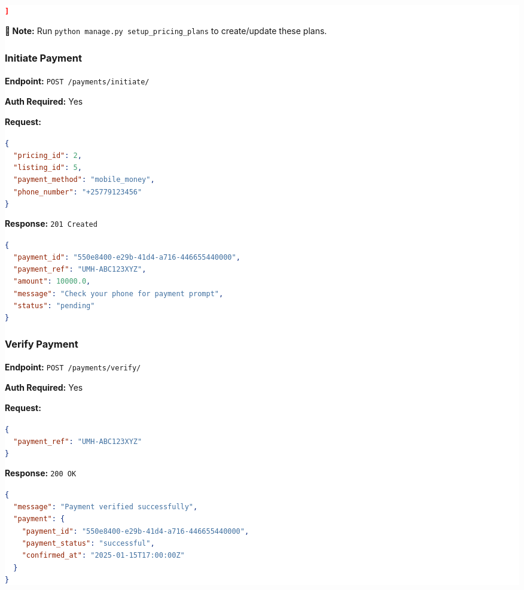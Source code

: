 ```json
]
```

**📝 Note:** Run `python manage.py setup_pricing_plans` to create/update these plans.

### Initiate Payment

**Endpoint:** `POST /payments/initiate/`

**Auth Required:** Yes

**Request:**
```json
{
  "pricing_id": 2,
  "listing_id": 5,
  "payment_method": "mobile_money",
  "phone_number": "+25779123456"
}
```

**Response:** `201 Created`
```json
{
  "payment_id": "550e8400-e29b-41d4-a716-446655440000",
  "payment_ref": "UMH-ABC123XYZ",
  "amount": 10000.0,
  "message": "Check your phone for payment prompt",
  "status": "pending"
}
```

### Verify Payment

**Endpoint:** `POST /payments/verify/`

**Auth Required:** Yes

**Request:**
```json
{
  "payment_ref": "UMH-ABC123XYZ"
}
```

**Response:** `200 OK`
```json
{
  "message": "Payment verified successfully",
  "payment": {
    "payment_id": "550e8400-e29b-41d4-a716-446655440000",
    "payment_status": "successful",
    "confirmed_at": "2025-01-15T17:00:00Z"
  }
}
```

